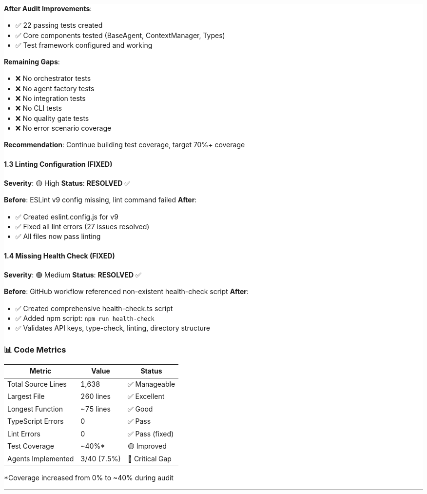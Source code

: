 **After Audit Improvements**:
- ✅ 22 passing tests created
- ✅ Core components tested (BaseAgent, ContextManager, Types)
- ✅ Test framework configured and working

**Remaining Gaps**:
- ❌ No orchestrator tests
- ❌ No agent factory tests
- ❌ No integration tests
- ❌ No CLI tests
- ❌ No quality gate tests
- ❌ No error scenario coverage

**Recommendation**: Continue building test coverage, target 70%+ coverage

#### 1.3 Linting Configuration (FIXED)
**Severity**: 🟡 High
**Status**: **RESOLVED** ✅

**Before**: ESLint v9 config missing, lint command failed
**After**:
- ✅ Created eslint.config.js for v9
- ✅ Fixed all lint errors (27 issues resolved)
- ✅ All files now pass linting

#### 1.4 Missing Health Check (FIXED)
**Severity**: 🟢 Medium
**Status**: **RESOLVED** ✅

**Before**: GitHub workflow referenced non-existent health-check script
**After**:
- ✅ Created comprehensive health-check.ts script
- ✅ Added npm script: `npm run health-check`
- ✅ Validates API keys, type-check, linting, directory structure

### 📊 Code Metrics

| Metric | Value | Status |
|--------|-------|--------|
| Total Source Lines | 1,638 | ✅ Manageable |
| Largest File | 260 lines | ✅ Excellent |
| Longest Function | ~75 lines | ✅ Good |
| TypeScript Errors | 0 | ✅ Pass |
| Lint Errors | 0 | ✅ Pass (fixed) |
| Test Coverage | ~40%* | 🟡 Improved |
| Agents Implemented | 3/40 (7.5%) | 🔴 Critical Gap |

*Coverage increased from 0% to ~40% during audit

---